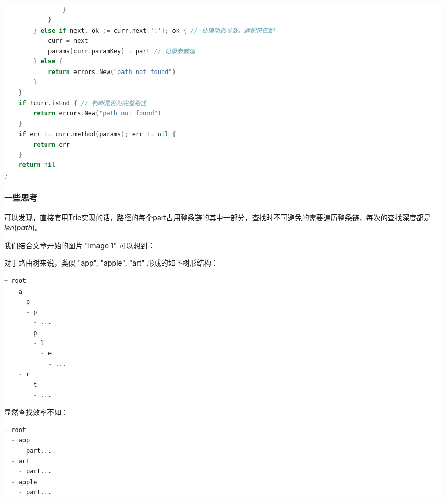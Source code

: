 ```go
				}
			}
		} else if next, ok := curr.next[':']; ok { // 处理动态参数，通配符匹配
			curr = next
			params[curr.paramKey] = part // 记录参数值
		} else {
			return errors.New("path not found")
		}
	}
	if !curr.isEnd { // 判断是否为完整路径
		return errors.New("path not found")
	}
	if err := curr.method(params); err != nil {
		return err
	}
	return nil
}
```

### 一些思考

可以发现，直接套用Trie实现的话，路径的每个part占用整条链的其中一部分，查找时不可避免的需要遍历整条链，每次的查找深度都是 $len(path)$。

我们结合文章开始的图片 "Image 1" 可以想到：

对于路由树来说，类似 "app", "apple", "art" 形成的如下树形结构：

```markdown
+ root
  - a
    - p
      - p
        - ...
      - p
        - l
          - e
            - ...
    - r
      - t
        - ...
```

显然查找效率不如：

```markdown
+ root
  - app
    - part...
  - art
    - part...
  - apple
    - part...
```
